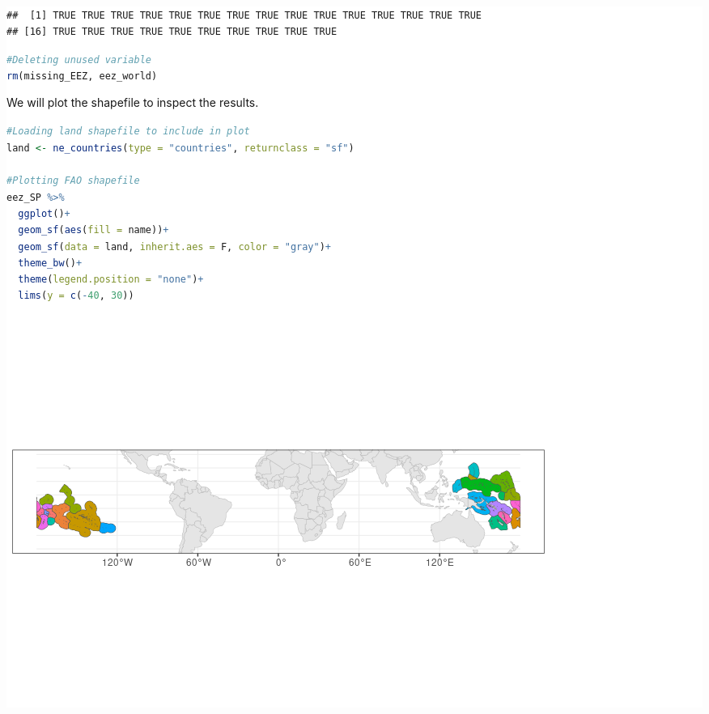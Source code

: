     ##  [1] TRUE TRUE TRUE TRUE TRUE TRUE TRUE TRUE TRUE TRUE TRUE TRUE TRUE TRUE TRUE
    ## [16] TRUE TRUE TRUE TRUE TRUE TRUE TRUE TRUE TRUE TRUE

``` r
#Deleting unused variable
rm(missing_EEZ, eez_world)
```

We will plot the shapefile to inspect the results.

``` r
#Loading land shapefile to include in plot
land <- ne_countries(type = "countries", returnclass = "sf")

#Plotting FAO shapefile
eez_SP %>% 
  ggplot()+
  geom_sf(aes(fill = name))+
  geom_sf(data = land, inherit.aes = F, color = "gray")+
  theme_bw()+
  theme(legend.position = "none")+
  lims(y = c(-40, 30))
```

![](01_Creating_Mask_SouthPacific_EEZs_files/figure-gfm/unnamed-chunk-5-1.png)
